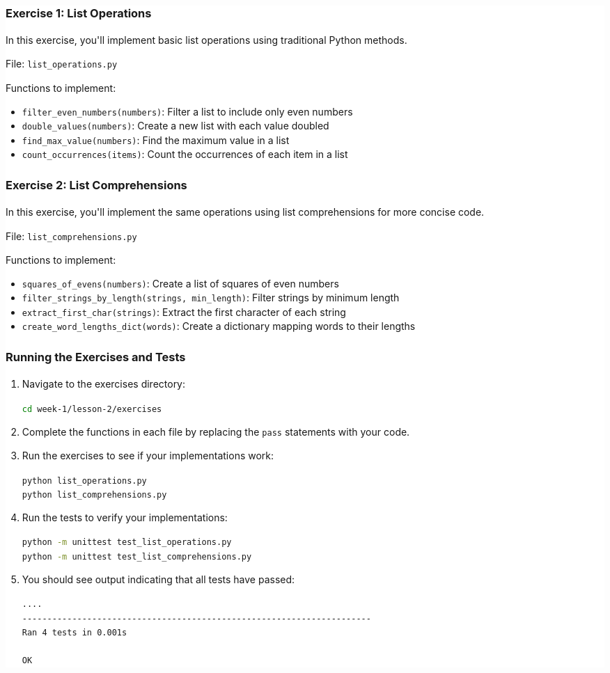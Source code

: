 ### Exercise 1: List Operations

In this exercise, you'll implement basic list operations using traditional Python methods.

File: `list_operations.py`

Functions to implement:

- `filter_even_numbers(numbers)`: Filter a list to include only even numbers
- `double_values(numbers)`: Create a new list with each value doubled
- `find_max_value(numbers)`: Find the maximum value in a list
- `count_occurrences(items)`: Count the occurrences of each item in a list

### Exercise 2: List Comprehensions

In this exercise, you'll implement the same operations using list comprehensions for more concise code.

File: `list_comprehensions.py`

Functions to implement:

- `squares_of_evens(numbers)`: Create a list of squares of even numbers
- `filter_strings_by_length(strings, min_length)`: Filter strings by minimum length
- `extract_first_char(strings)`: Extract the first character of each string
- `create_word_lengths_dict(words)`: Create a dictionary mapping words to their lengths

### Running the Exercises and Tests

1. Navigate to the exercises directory:

   ```bash
   cd week-1/lesson-2/exercises
   ```

2. Complete the functions in each file by replacing the `pass` statements with your code.

3. Run the exercises to see if your implementations work:

   ```bash
   python list_operations.py
   python list_comprehensions.py
   ```

4. Run the tests to verify your implementations:

   ```bash
   python -m unittest test_list_operations.py
   python -m unittest test_list_comprehensions.py
   ```

5. You should see output indicating that all tests have passed:

   ```
   ....
   ----------------------------------------------------------------------
   Ran 4 tests in 0.001s

   OK
   ```

